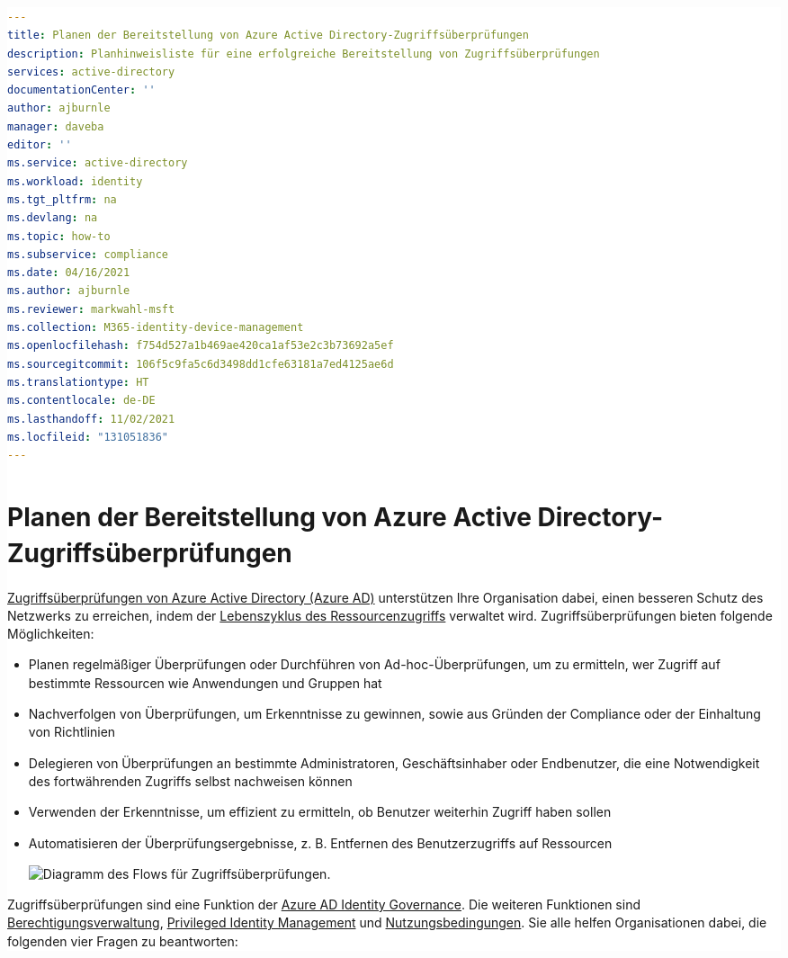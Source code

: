 ```yaml
---
title: Planen der Bereitstellung von Azure Active Directory-Zugriffsüberprüfungen
description: Planhinweisliste für eine erfolgreiche Bereitstellung von Zugriffsüberprüfungen
services: active-directory
documentationCenter: ''
author: ajburnle
manager: daveba
editor: ''
ms.service: active-directory
ms.workload: identity
ms.tgt_pltfrm: na
ms.devlang: na
ms.topic: how-to
ms.subservice: compliance
ms.date: 04/16/2021
ms.author: ajburnle
ms.reviewer: markwahl-msft
ms.collection: M365-identity-device-management
ms.openlocfilehash: f754d527a1b469ae420ca1af53e2c3b73692a5ef
ms.sourcegitcommit: 106f5c9fa5c6d3498dd1cfe63181a7ed4125ae6d
ms.translationtype: HT
ms.contentlocale: de-DE
ms.lasthandoff: 11/02/2021
ms.locfileid: "131051836"
---
```

# <a name="planning-azure-active-directory-access-reviews-deployment"></a>Planen der Bereitstellung von Azure Active Directory-Zugriffsüberprüfungen

[Zugriffsüberprüfungen von Azure Active Directory (Azure AD)](access-reviews-overview.md) unterstützen Ihre Organisation dabei, einen besseren Schutz des Netzwerks zu erreichen, indem der [Lebenszyklus des Ressourcenzugriffs](identity-governance-overview.md) verwaltet wird. Zugriffsüberprüfungen bieten folgende Möglichkeiten:

* Planen regelmäßiger Überprüfungen oder Durchführen von Ad-hoc-Überprüfungen, um zu ermitteln, wer Zugriff auf bestimmte Ressourcen wie Anwendungen und Gruppen hat

* Nachverfolgen von Überprüfungen, um Erkenntnisse zu gewinnen, sowie aus Gründen der Compliance oder der Einhaltung von Richtlinien

* Delegieren von Überprüfungen an bestimmte Administratoren, Geschäftsinhaber oder Endbenutzer, die eine Notwendigkeit des fortwährenden Zugriffs selbst nachweisen können

* Verwenden der Erkenntnisse, um effizient zu ermitteln, ob Benutzer weiterhin Zugriff haben sollen

* Automatisieren der Überprüfungsergebnisse, z. B. Entfernen des Benutzerzugriffs auf Ressourcen

  ![Diagramm des Flows für Zugriffsüberprüfungen.](./media/deploy-access-review/1-planning-review.png)

Zugriffsüberprüfungen sind eine Funktion der [Azure AD Identity Governance](identity-governance-overview.md). Die weiteren Funktionen sind [Berechtigungsverwaltung](entitlement-management-overview.md), [Privileged Identity Management](../privileged-identity-management/pim-configure.md) und [Nutzungsbedingungen](../conditional-access/terms-of-use.md). Sie alle helfen Organisationen dabei, die folgenden vier Fragen zu beantworten:
